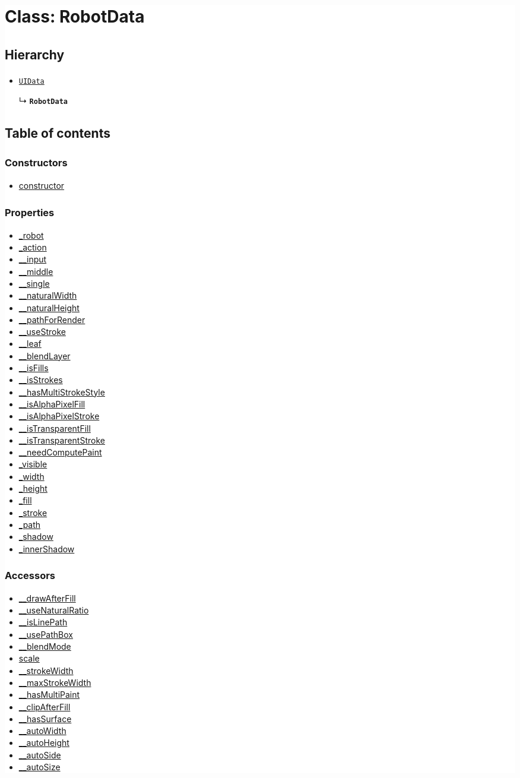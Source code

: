 # Class: RobotData

## Hierarchy

- [`UIData`](UIData.md)

  ↳ **`RobotData`**

## Table of contents

### Constructors

- [constructor](RobotData.md#constructor)

### Properties

- [\_robot](RobotData.md#_robot)
- [\_action](RobotData.md#_action)
- [\_\_input](RobotData.md#__input)
- [\_\_middle](RobotData.md#__middle)
- [\_\_single](RobotData.md#__single)
- [\_\_naturalWidth](RobotData.md#__naturalwidth)
- [\_\_naturalHeight](RobotData.md#__naturalheight)
- [\_\_pathForRender](RobotData.md#__pathforrender)
- [\_\_useStroke](RobotData.md#__usestroke)
- [\_\_leaf](RobotData.md#__leaf)
- [\_\_blendLayer](RobotData.md#__blendlayer)
- [\_\_isFills](RobotData.md#__isfills)
- [\_\_isStrokes](RobotData.md#__isstrokes)
- [\_\_hasMultiStrokeStyle](RobotData.md#__hasmultistrokestyle)
- [\_\_isAlphaPixelFill](RobotData.md#__isalphapixelfill)
- [\_\_isAlphaPixelStroke](RobotData.md#__isalphapixelstroke)
- [\_\_isTransparentFill](RobotData.md#__istransparentfill)
- [\_\_isTransparentStroke](RobotData.md#__istransparentstroke)
- [\_\_needComputePaint](RobotData.md#__needcomputepaint)
- [\_visible](RobotData.md#_visible)
- [\_width](RobotData.md#_width)
- [\_height](RobotData.md#_height)
- [\_fill](RobotData.md#_fill)
- [\_stroke](RobotData.md#_stroke)
- [\_path](RobotData.md#_path)
- [\_shadow](RobotData.md#_shadow)
- [\_innerShadow](RobotData.md#_innershadow)

### Accessors

- [\_\_drawAfterFill](RobotData.md#__drawafterfill)
- [\_\_useNaturalRatio](RobotData.md#__usenaturalratio)
- [\_\_isLinePath](RobotData.md#__islinepath)
- [\_\_usePathBox](RobotData.md#__usepathbox)
- [\_\_blendMode](RobotData.md#__blendmode)
- [scale](RobotData.md#scale)
- [\_\_strokeWidth](RobotData.md#__strokewidth)
- [\_\_maxStrokeWidth](RobotData.md#__maxstrokewidth)
- [\_\_hasMultiPaint](RobotData.md#__hasmultipaint)
- [\_\_clipAfterFill](RobotData.md#__clipafterfill)
- [\_\_hasSurface](RobotData.md#__hassurface)
- [\_\_autoWidth](RobotData.md#__autowidth)
- [\_\_autoHeight](RobotData.md#__autoheight)
- [\_\_autoSide](RobotData.md#__autoside)
- [\_\_autoSize](RobotData.md#__autosize)
